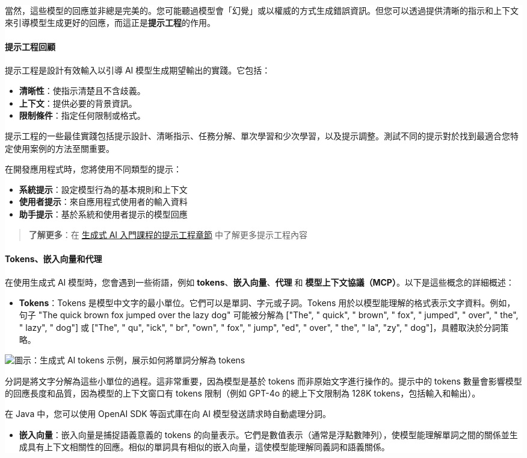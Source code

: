 當然，這些模型的回應並非總是完美的。您可能聽過模型會「幻覺」或以權威的方式生成錯誤資訊。但您可以透過提供清晰的指示和上下文來引導模型生成更好的回應，而這正是**提示工程**的作用。

#### 提示工程回顧

提示工程是設計有效輸入以引導 AI 模型生成期望輸出的實踐。它包括：

- **清晰性**：使指示清楚且不含歧義。
- **上下文**：提供必要的背景資訊。
- **限制條件**：指定任何限制或格式。

提示工程的一些最佳實踐包括提示設計、清晰指示、任務分解、單次學習和少次學習，以及提示調整。測試不同的提示對於找到最適合您特定使用案例的方法至關重要。

在開發應用程式時，您將使用不同類型的提示：
- **系統提示**：設定模型行為的基本規則和上下文
- **使用者提示**：來自應用程式使用者的輸入資料
- **助手提示**：基於系統和使用者提示的模型回應

> **了解更多**：在 [生成式 AI 入門課程的提示工程章節](https://github.com/microsoft/generative-ai-for-beginners/tree/main/04-prompt-engineering-fundamentals) 中了解更多提示工程內容

#### Tokens、嵌入向量和代理

在使用生成式 AI 模型時，您會遇到一些術語，例如 **tokens**、**嵌入向量**、**代理** 和 **模型上下文協議（MCP）**。以下是這些概念的詳細概述：

- **Tokens**：Tokens 是模型中文字的最小單位。它們可以是單詞、字元或子詞。Tokens 用於以模型能理解的格式表示文字資料。例如，句子 "The quick brown fox jumped over the lazy dog" 可能被分解為 ["The", " quick", " brown", " fox", " jumped", " over", " the", " lazy", " dog"] 或 ["The", " qu", "ick", " br", "own", " fox", " jump", "ed", " over", " the", " la", "zy", " dog"]，具體取決於分詞策略。

![圖示：生成式 AI tokens 示例，展示如何將單詞分解為 tokens](../../../01-IntroToGenAI/images/tokens.webp)

分詞是將文字分解為這些小單位的過程。這非常重要，因為模型是基於 tokens 而非原始文字進行操作的。提示中的 tokens 數量會影響模型的回應長度和品質，因為模型的上下文窗口有 tokens 限制（例如 GPT-4o 的總上下文限制為 128K tokens，包括輸入和輸出）。

  在 Java 中，您可以使用 OpenAI SDK 等函式庫在向 AI 模型發送請求時自動處理分詞。

- **嵌入向量**：嵌入向量是捕捉語義意義的 tokens 的向量表示。它們是數值表示（通常是浮點數陣列），使模型能理解單詞之間的關係並生成具有上下文相關性的回應。相似的單詞具有相似的嵌入向量，這使模型能理解同義詞和語義關係。
